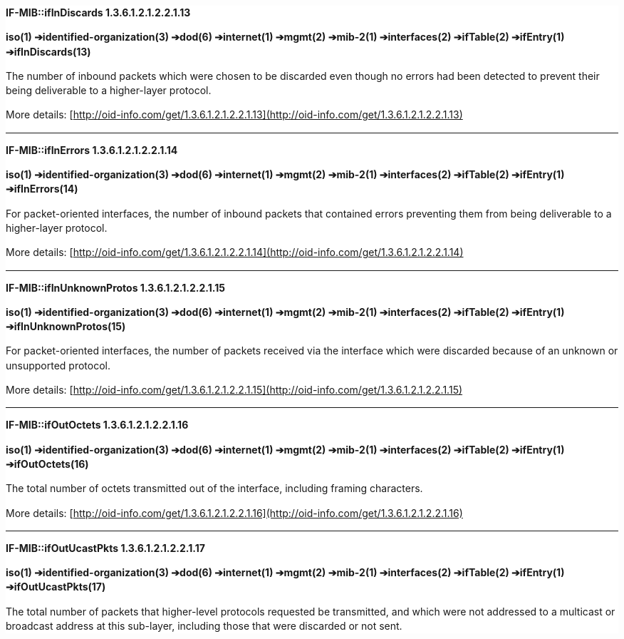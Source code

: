 
**IF-MIB::ifInDiscards 1.3.6.1.2.1.2.2.1.13**

**iso(1) ➔identified-organization(3) ➔dod(6) ➔internet(1) ➔mgmt(2) ➔mib-2(1) ➔interfaces(2) ➔ifTable(2) ➔ifEntry(1) ➔ifInDiscards(13)**

The number of inbound packets which were chosen to be discarded even though no errors had been detected to prevent their being deliverable to a higher-layer protocol.

More details: [http://oid-info.com/get/1.3.6.1.2.1.2.2.1.13](http://oid-info.com/get/1.3.6.1.2.1.2.2.1.13)

---

**IF-MIB::ifInErrors 1.3.6.1.2.1.2.2.1.14**

**iso(1) ➔identified-organization(3) ➔dod(6) ➔internet(1) ➔mgmt(2) ➔mib-2(1) ➔interfaces(2) ➔ifTable(2) ➔ifEntry(1) ➔ifInErrors(14)**

For packet-oriented interfaces, the number of inbound packets that contained errors preventing them from being deliverable to a higher-layer protocol.

More details: [http://oid-info.com/get/1.3.6.1.2.1.2.2.1.14](http://oid-info.com/get/1.3.6.1.2.1.2.2.1.14)

---

**IF-MIB::ifInUnknownProtos 1.3.6.1.2.1.2.2.1.15**

**iso(1) ➔identified-organization(3) ➔dod(6) ➔internet(1) ➔mgmt(2) ➔mib-2(1) ➔interfaces(2) ➔ifTable(2) ➔ifEntry(1) ➔ifInUnknownProtos(15)**

For packet-oriented interfaces, the number of packets received via the interface which were discarded because of an unknown or unsupported protocol.

More details: [http://oid-info.com/get/1.3.6.1.2.1.2.2.1.15](http://oid-info.com/get/1.3.6.1.2.1.2.2.1.15)

---

**IF-MIB::ifOutOctets 1.3.6.1.2.1.2.2.1.16**

**iso(1) ➔identified-organization(3) ➔dod(6) ➔internet(1) ➔mgmt(2) ➔mib-2(1) ➔interfaces(2) ➔ifTable(2) ➔ifEntry(1) ➔ifOutOctets(16)**

The total number of octets transmitted out of the interface, including framing characters.

More details: [http://oid-info.com/get/1.3.6.1.2.1.2.2.1.16](http://oid-info.com/get/1.3.6.1.2.1.2.2.1.16)

---

**IF-MIB::ifOutUcastPkts 1.3.6.1.2.1.2.2.1.17**

**iso(1) ➔identified-organization(3) ➔dod(6) ➔internet(1) ➔mgmt(2) ➔mib-2(1) ➔interfaces(2) ➔ifTable(2) ➔ifEntry(1) ➔ifOutUcastPkts(17)**

The total number of packets that higher-level protocols requested be transmitted, and which were not addressed to a multicast or broadcast address at this sub-layer, including those that were discarded or not sent.
